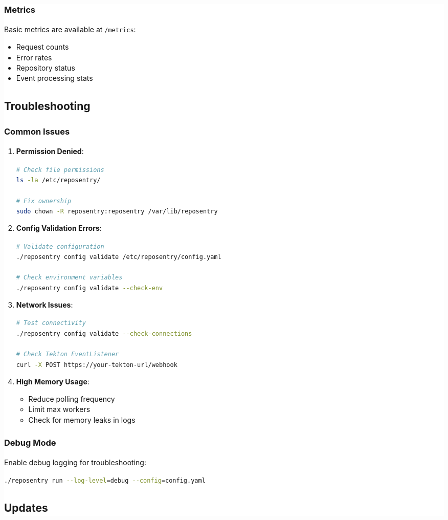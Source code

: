 ### Metrics

Basic metrics are available at `/metrics`:
- Request counts
- Error rates  
- Repository status
- Event processing stats

## Troubleshooting

### Common Issues

1. **Permission Denied**:
   ```bash
   # Check file permissions
   ls -la /etc/reposentry/
   
   # Fix ownership
   sudo chown -R reposentry:reposentry /var/lib/reposentry
   ```

2. **Config Validation Errors**:
   ```bash
   # Validate configuration
   ./reposentry config validate /etc/reposentry/config.yaml
   
   # Check environment variables
   ./reposentry config validate --check-env
   ```

3. **Network Issues**:
   ```bash
   # Test connectivity
   ./reposentry config validate --check-connections
   
   # Check Tekton EventListener
   curl -X POST https://your-tekton-url/webhook
   ```

4. **High Memory Usage**:
   - Reduce polling frequency
   - Limit max workers
   - Check for memory leaks in logs

### Debug Mode

Enable debug logging for troubleshooting:

```bash
./reposentry run --log-level=debug --config=config.yaml
```

## Updates
